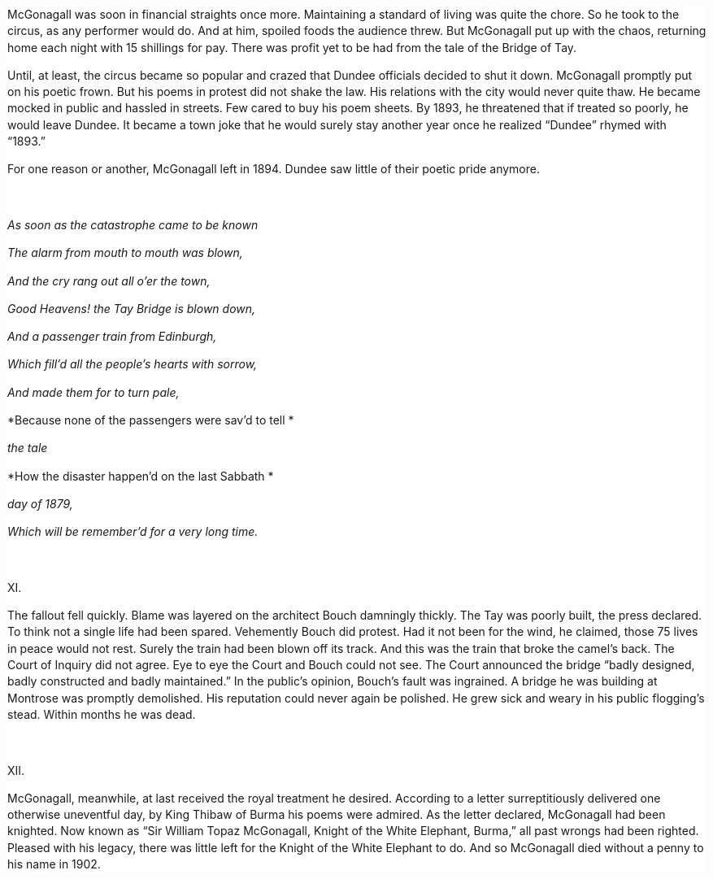  McGonagall was soon in financial straights once more. Maintaining a standard of living was quite the chore. So he took to the circus, as any performer would do. And at him, spoiled foods the audience threw. But McGonagall put up with the chaos, returning home each night with 15 shillings for pay. There was profit yet to be had from the tale of the Bridge of Tay. 

 Until, at least, the circus became so popular and crazed that Dundee officials decided to shut it down. McGonagall promptly put on his poetic frown. But his poems in protest did not shake the law. His relations with the city would never quite thaw. He became mocked in public and hassled in streets. Few cared to buy his poem sheets. By 1893, he threatened that if treated so poorly, he would leave Dundee. It became a town joke that he would surely stay another year once he realized “Dundee” rhymed with “1893.”

 For one reason or another, McGonagall left in 1894. Dundee saw little of their poetic pride anymore. 

  

 *As soon as the catastrophe came to be known*

 *The alarm from mouth to mouth was blown,*

 *And the cry rang out all o’er the town,*

 *Good Heavens! the Tay Bridge is blown down,*

 *And a passenger train from Edinburgh,*

 *Which fill’d all the people’s hearts with sorrow,*

 *And made them for to turn pale,*

 *Because none of the passengers were sav’d to tell *

 *the tale*

 *How the disaster happen’d on the last Sabbath *

 *day of 1879,*

 *Which will be remember’d for a very long time.*

  

 XI. 

 The fallout fell quickly. Blame was layered on the architect Bouch damningly thickly. The Tay was poorly built, the press declared. To think not a single life had been spared. Vehemently Bouch did protest. Had it not been for the wind, he claimed, those 75 lives in peace would not rest. Surely the train had been blown off its track. And this was the train that broke the camel’s back. The Court of Inquiry did not agree. Eye to eye the Court and Bouch could not see. The Court announced the bridge “badly designed, badly constructed and badly maintained.” In the public’s opinion, Bouch’s fault was ingrained. A bridge he was building at Montrose was promptly demolished. His reputation could never again be polished. He grew sick and weary in his public flogging’s stead. Within months he was dead.

  

 XII.

 McGonagall, meanwhile, at last received the royal treatment he desired. According to a letter surreptitiously delivered one otherwise uneventful day, by King Thibaw of Burma his poems were admired. As the letter declared, McGonagall had been knighted. Now known as “Sir William Topaz McGonagall, Knight of the White Elephant, Burma,” all past wrongs had been righted. Pleased with his legacy, there was little left for the Knight of the White Elephant to do. And so McGonagall died without a penny to his name in 1902. 
